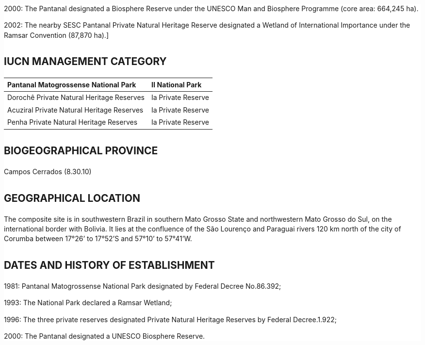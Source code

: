 2000: The Pantanal designated a Biosphere Reserve under the UNESCO Man and Biosphere Programme (core area: 664,245 ha).

2002: The nearby SESC Pantanal Private Natural Heritage Reserve designated a Wetland of International Importance under the Ramsar Convention (87,870 ha).\]

IUCN MANAGEMENT CATEGORY
------------------------

<table>
<thead>
<tr class="header">
<th align="left">Pantanal Matogrossense National Park</th>
<th align="left">II National Park</th>
</tr>
</thead>
<tbody>
<tr class="odd">
<td align="left">Dorochê Private Natural Heritage Reserves</td>
<td align="left">Ia Private Reserve</td>
</tr>
<tr class="even">
<td align="left">Acuziral Private Natural Heritage Reserves</td>
<td align="left">Ia Private Reserve</td>
</tr>
<tr class="odd">
<td align="left">Penha Private Natural Heritage Reserves</td>
<td align="left">Ia Private Reserve</td>
</tr>
</tbody>
</table>

BIOGEOGRAPHICAL PROVINCE
------------------------

Campos Cerrados (8.30.10)

GEOGRAPHICAL LOCATION
---------------------

The composite site is in southwestern Brazil in southern Mato Grosso State and northwestern Mato Grosso do Sul, on the international border with Bolivia. It lies at the confluence of the São Lourenço and Paraguai rivers 120 km north of the city of Corumba between 17°26’ to 17°52’S and 57°10’ to 57°41’W.

DATES AND HISTORY OF ESTABLISHMENT
----------------------------------

1981: Pantanal Matogrossense National Park designated by Federal Decree No.86.392;

1993: The National Park declared a Ramsar Wetland;

1996: The three private reserves designated Private Natural Heritage Reserves by Federal Decree.1.922;

2000: The Pantanal designated a UNESCO Biosphere Reserve.
